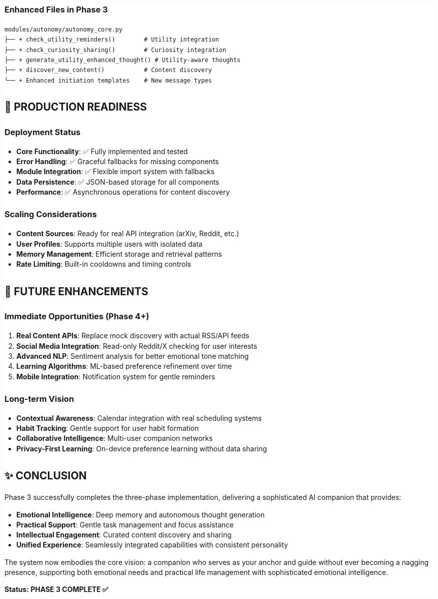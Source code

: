 ### Enhanced Files in Phase 3
```
modules/autonomy/autonomy_core.py
├── + check_utility_reminders()        # Utility integration
├── + check_curiosity_sharing()        # Curiosity integration  
├── + generate_utility_enhanced_thought() # Utility-aware thoughts
├── + discover_new_content()           # Content discovery
└── + Enhanced initiation templates    # New message types
```

## 🚀 PRODUCTION READINESS

### Deployment Status
- **Core Functionality**: ✅ Fully implemented and tested
- **Error Handling**: ✅ Graceful fallbacks for missing components
- **Module Integration**: ✅ Flexible import system with fallbacks
- **Data Persistence**: ✅ JSON-based storage for all components
- **Performance**: ✅ Asynchronous operations for content discovery

### Scaling Considerations
- **Content Sources**: Ready for real API integration (arXiv, Reddit, etc.)
- **User Profiles**: Supports multiple users with isolated data
- **Memory Management**: Efficient storage and retrieval patterns
- **Rate Limiting**: Built-in cooldowns and timing controls

## 🔮 FUTURE ENHANCEMENTS

### Immediate Opportunities (Phase 4+)
1. **Real Content APIs**: Replace mock discovery with actual RSS/API feeds
2. **Social Media Integration**: Read-only Reddit/X checking for user interests
3. **Advanced NLP**: Sentiment analysis for better emotional tone matching
4. **Learning Algorithms**: ML-based preference refinement over time
5. **Mobile Integration**: Notification system for gentle reminders

### Long-term Vision
- **Contextual Awareness**: Calendar integration with real scheduling systems
- **Habit Tracking**: Gentle support for user habit formation
- **Collaborative Intelligence**: Multi-user companion networks
- **Privacy-First Learning**: On-device preference learning without data sharing

## ✨ CONCLUSION

Phase 3 successfully completes the three-phase implementation, delivering a sophisticated AI companion that provides:

- **Emotional Intelligence**: Deep memory and autonomous thought generation
- **Practical Support**: Gentle task management and focus assistance  
- **Intellectual Engagement**: Curated content discovery and sharing
- **Unified Experience**: Seamlessly integrated capabilities with consistent personality

The system now embodies the core vision: a companion who serves as your anchor and guide without ever becoming a nagging presence, supporting both emotional needs and practical life management with sophisticated emotional intelligence.

**Status: PHASE 3 COMPLETE ✅**
